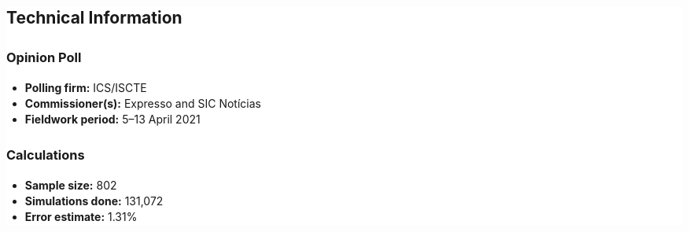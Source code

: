 
## Technical Information

### Opinion Poll

+ **Polling firm:** ICS/ISCTE
+ **Commissioner(s):** Expresso and SIC Notícias
+ **Fieldwork period:** 5–13 April 2021

### Calculations

+ **Sample size:** 802
+ **Simulations done:** 131,072
+ **Error estimate:** 1.31%

